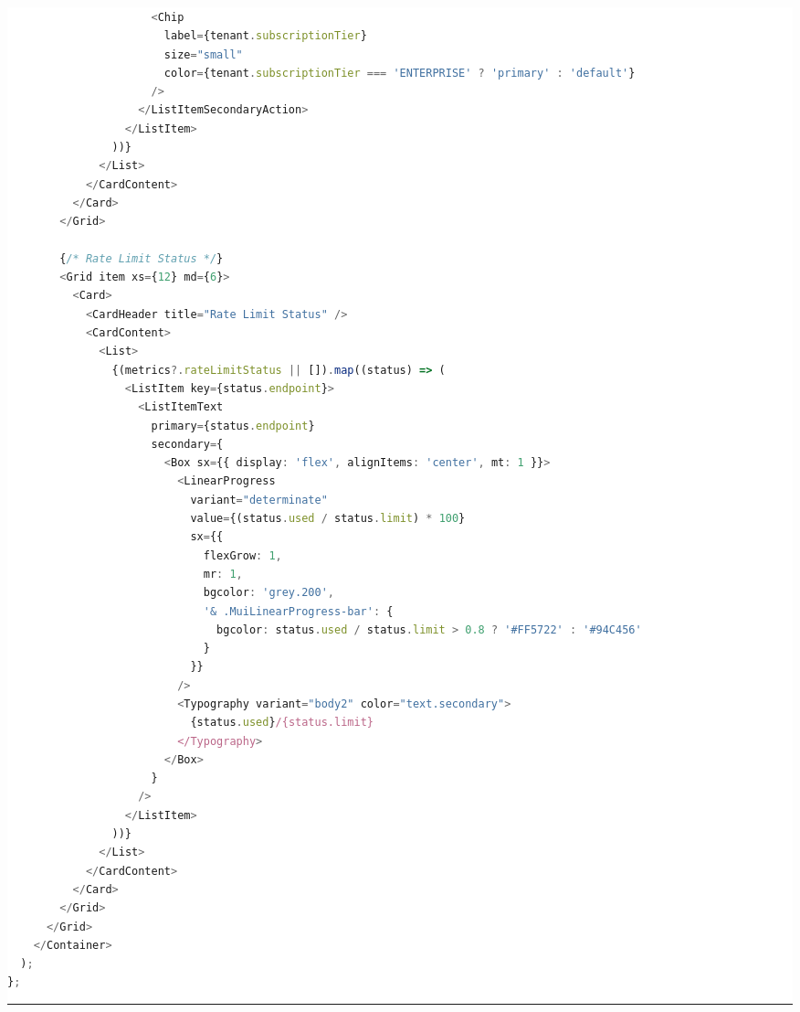 ```typescript
                      <Chip
                        label={tenant.subscriptionTier}
                        size="small"
                        color={tenant.subscriptionTier === 'ENTERPRISE' ? 'primary' : 'default'}
                      />
                    </ListItemSecondaryAction>
                  </ListItem>
                ))}
              </List>
            </CardContent>
          </Card>
        </Grid>
        
        {/* Rate Limit Status */}
        <Grid item xs={12} md={6}>
          <Card>
            <CardHeader title="Rate Limit Status" />
            <CardContent>
              <List>
                {(metrics?.rateLimitStatus || []).map((status) => (
                  <ListItem key={status.endpoint}>
                    <ListItemText
                      primary={status.endpoint}
                      secondary={
                        <Box sx={{ display: 'flex', alignItems: 'center', mt: 1 }}>
                          <LinearProgress
                            variant="determinate"
                            value={(status.used / status.limit) * 100}
                            sx={{ 
                              flexGrow: 1, 
                              mr: 1,
                              bgcolor: 'grey.200',
                              '& .MuiLinearProgress-bar': {
                                bgcolor: status.used / status.limit > 0.8 ? '#FF5722' : '#94C456'
                              }
                            }}
                          />
                          <Typography variant="body2" color="text.secondary">
                            {status.used}/{status.limit}
                          </Typography>
                        </Box>
                      }
                    />
                  </ListItem>
                ))}
              </List>
            </CardContent>
          </Card>
        </Grid>
      </Grid>
    </Container>
  );
};
```

---
